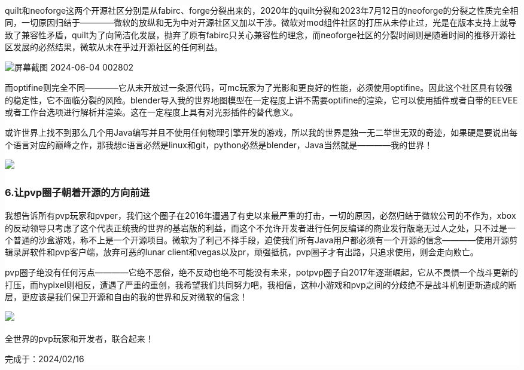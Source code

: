quilt和neoforge这两个开源社区分别是从fabirc、forge分裂出来的，2020年的quilt分裂和2023年7月12日的neoforge的分裂之性质完全相同，一切原因归结于————微软的放纵和无为中对开源社区又加以干涉。微软对mod组件社区的打压从未停止过，光是在版本支持上就导致了兼容性矛盾，quilt为了向简洁化发展，抛弃了原有fabirc只关心兼容性的理念，而neoforge社区的分裂时间则是随着时间的推移开源社区发展的必然结果，微软从未在乎过开源社区的任何利益。

![屏幕截图 2024-06-04 002802](https://github.com/JumphaVE/jumphave.github.io/assets/117712621/3186800d-f242-4dc0-a964-38a01631827c)

而optifine则完全不同————它从未开放过一条源代码，可mc玩家为了光影和更良好的性能，必须使用optifine。因此这个社区具有较强的稳定性，它不面临分裂的风险。blender导入我的世界地图模型在一定程度上讲不需要optifine的渲染，它可以使用插件或者自带的EEVEE或者工作台选项进行解析并渲染。这在一定程度上具有对光影插件的替代意义。

或许世界上找不到那么几个用Java编写并且不使用任何物理引擎开发的游戏，所以我的世界是独一无二举世无双的奇迹，如果硬是要说出每个语言对应的巅峰之作，那我想c语言必然是linux和git，python必然是blender，Java当然就是————我的世界！

![](https://neoforged.net/img/content/branding/banner.png)

### 6.让pvp圈子朝着开源的方向前进

我想告诉所有pvp玩家和pvper，我们这个圈子在2016年遭遇了有史以来最严重的打击，一切的原因，必然归结于微软公司的不作为，xbox的反动领导只考虑了这个代表正统我的世界的基岩版的利益，而这个不允许开发者进行任何反编译的商业发行版毫无过人之处，只不过是一个普通的沙盒游戏，称不上是一个开源项目。微软为了利己不择手段，迫使我们所有Java用户都必须有一个开源的信念————使用开源剪辑录屏软件和pvp客户端，放弃可恶的lunar client和vegas以及pr，顽强抵抗，pvp圈子才有出路，只追求使用，则会走向败亡。

pvp圈子绝没有任何污点————它绝不恶俗，绝不反动也绝不可能没有未来，potpvp圈子自2017年逐渐崛起，它从不畏惧一个战斗更新的打压，而hypixel则相反，遭遇了严重的重创，我希望我们共同努力吧，我相信，这种小游戏和pvp之间的分歧绝不是战斗机制更新造成的断层，更应该是我们保卫开源和自由的我的世界和反对微软的信念！

![](https://quiltmc.org/assets/img/banner-light.svg)

全世界的pvp玩家和开发者，联合起来！

完成于：2024/02/16
